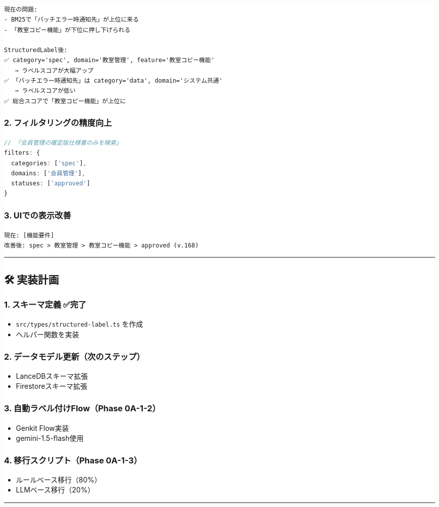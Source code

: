 ```
現在の問題:
- BM25で「バッチエラー時通知先」が上位に来る
- 「教室コピー機能」が下位に押し下げられる

StructuredLabel後:
✅ category='spec', domain='教室管理', feature='教室コピー機能'
   → ラベルスコアが大幅アップ
✅ 「バッチエラー時通知先」は category='data', domain='システム共通'
   → ラベルスコアが低い
✅ 総合スコアで「教室コピー機能」が上位に
```

### 2. フィルタリングの精度向上

```typescript
// 「会員管理の確定版仕様書のみを検索」
filters: {
  categories: ['spec'],
  domains: ['会員管理'],
  statuses: ['approved']
}
```

### 3. UIでの表示改善

```
現在: [機能要件]
改善後: spec > 教室管理 > 教室コピー機能 > approved (v.168)
```

---

## 🛠️ 実装計画

### 1. スキーマ定義 ✅完了
- `src/types/structured-label.ts` を作成
- ヘルパー関数を実装

### 2. データモデル更新（次のステップ）
- LanceDBスキーマ拡張
- Firestoreスキーマ拡張

### 3. 自動ラベル付けFlow（Phase 0A-1-2）
- Genkit Flow実装
- gemini-1.5-flash使用

### 4. 移行スクリプト（Phase 0A-1-3）
- ルールベース移行（80%）
- LLMベース移行（20%）

---
